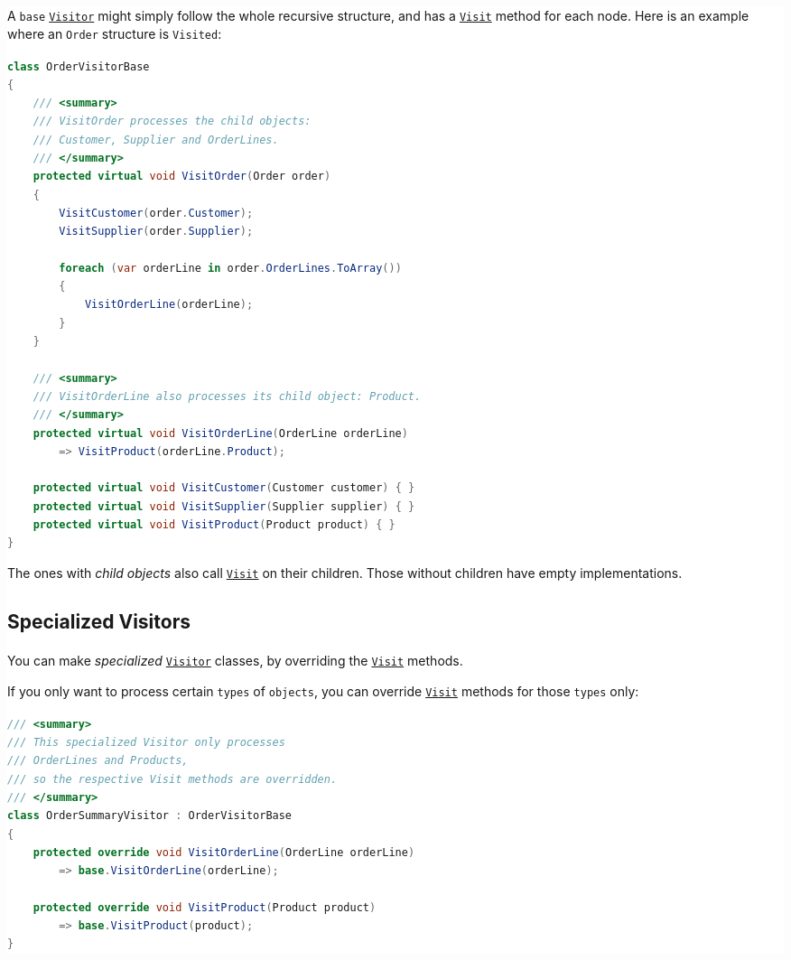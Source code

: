 A `base` [`Visitor`](#-the-visitor-pattern) might simply follow the whole recursive structure, and has a [`Visit`](#visit-methods) method for each node. Here is an example where an `Order` structure is `Visited`:

```cs
class OrderVisitorBase
{
    /// <summary>
    /// VisitOrder processes the child objects:
    /// Customer, Supplier and OrderLines.
    /// </summary>
    protected virtual void VisitOrder(Order order)
    {
        VisitCustomer(order.Customer);
        VisitSupplier(order.Supplier);

        foreach (var orderLine in order.OrderLines.ToArray())
        {
            VisitOrderLine(orderLine);
        }
    }

    /// <summary>
    /// VisitOrderLine also processes its child object: Product.
    /// </summary>
    protected virtual void VisitOrderLine(OrderLine orderLine)
        => VisitProduct(orderLine.Product);

    protected virtual void VisitCustomer(Customer customer) { }
    protected virtual void VisitSupplier(Supplier supplier) { }
    protected virtual void VisitProduct(Product product) { }
}
```

The ones with *child objects* also call [`Visit`](#visit-methods) on their children. Those without children have empty implementations.


Specialized Visitors
--------------------

You can make *specialized* [`Visitor`](#-the-visitor-pattern) classes, by overriding the [`Visit`](#visit-methods) methods.

If you only want to process certain `types` of `objects`, you can override [`Visit`](#visit-methods) methods for those `types` only:

```cs
/// <summary>
/// This specialized Visitor only processes
/// OrderLines and Products,
/// so the respective Visit methods are overridden.
/// </summary>
class OrderSummaryVisitor : OrderVisitorBase
{
    protected override void VisitOrderLine(OrderLine orderLine)
        => base.VisitOrderLine(orderLine);

    protected override void VisitProduct(Product product) 
        => base.VisitProduct(product);
}
```
